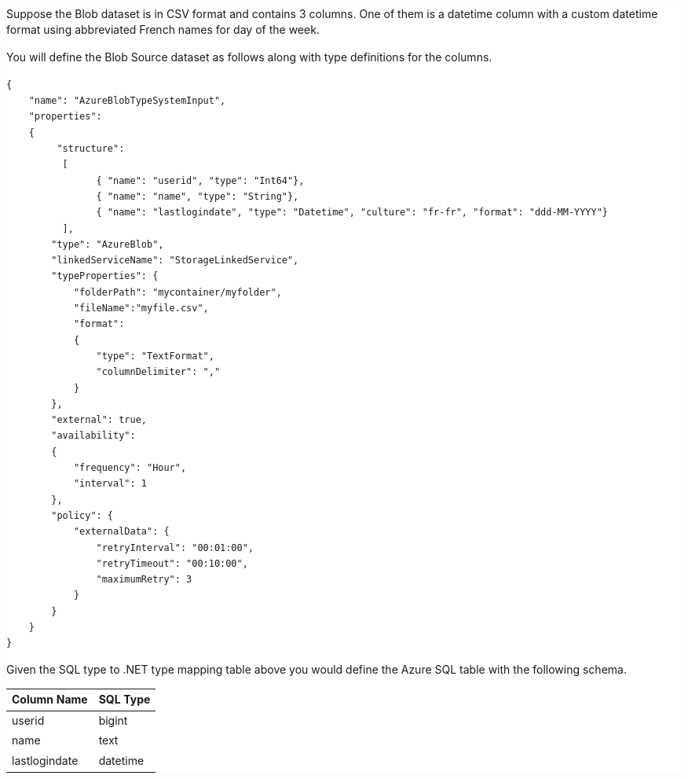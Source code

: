 Suppose the Blob dataset is in CSV format and contains 3 columns. One of them is a datetime column with a custom datetime format using abbreviated French names for day of the week.

You will define the Blob Source dataset as follows along with type definitions for the columns.

	{
	    "name": "AzureBlobTypeSystemInput",
	    "properties":
	    {
	         "structure": 
	          [
	                { "name": "userid", "type": "Int64"},
	                { "name": "name", "type": "String"},
	                { "name": "lastlogindate", "type": "Datetime", "culture": "fr-fr", "format": "ddd-MM-YYYY"}
	          ],
	        "type": "AzureBlob",
	        "linkedServiceName": "StorageLinkedService",
	        "typeProperties": {
	            "folderPath": "mycontainer/myfolder",
	            "fileName":"myfile.csv",
	            "format":
	            {
	                "type": "TextFormat",
	                "columnDelimiter": ","
	            }
	        },
	        "external": true,
	        "availability":
	        {
	            "frequency": "Hour",
	            "interval": 1
	        },
			"policy": {
	            "externalData": {
	                "retryInterval": "00:01:00",
	                "retryTimeout": "00:10:00",
	                "maximumRetry": 3
	            }
			}
	    }
	}

Given the SQL type to .NET type mapping table above you would define the Azure SQL table with the following schema.

| Column Name | SQL Type |
| ----------- | -------- |
| userid | bigint |
| name | text |
| lastlogindate | datetime |
